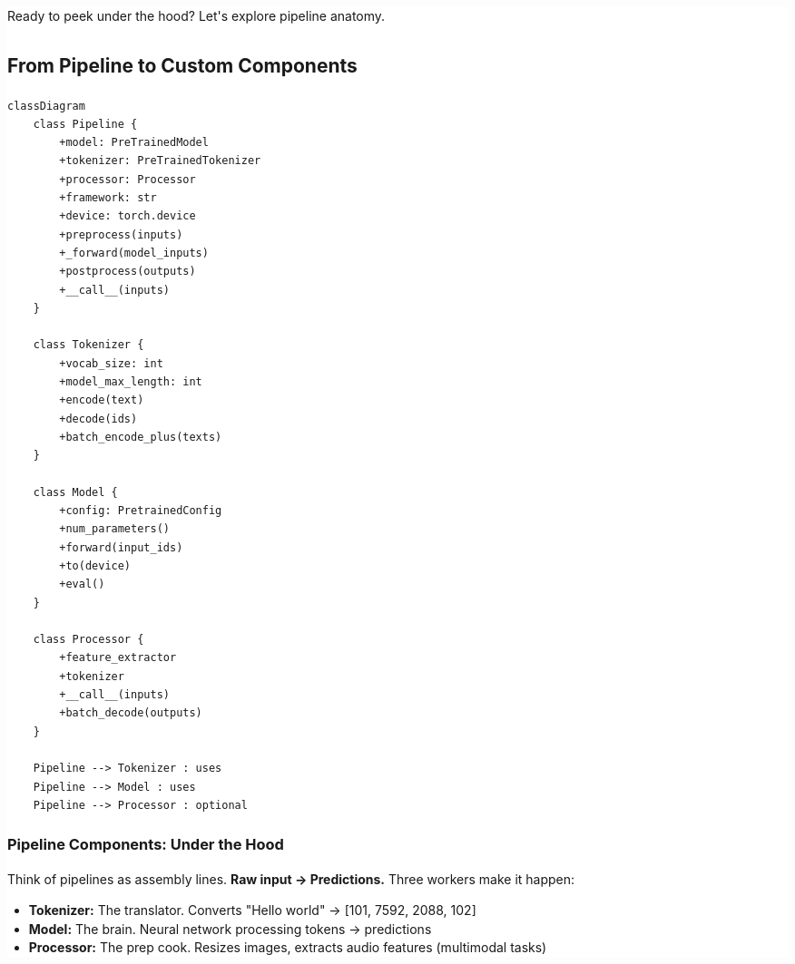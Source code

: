 Ready to peek under the hood? Let's explore pipeline anatomy.

## From Pipeline to Custom Components

```mermaid
classDiagram
    class Pipeline {
        +model: PreTrainedModel
        +tokenizer: PreTrainedTokenizer
        +processor: Processor
        +framework: str
        +device: torch.device
        +preprocess(inputs)
        +_forward(model_inputs)
        +postprocess(outputs)
        +__call__(inputs)
    }

    class Tokenizer {
        +vocab_size: int
        +model_max_length: int
        +encode(text)
        +decode(ids)
        +batch_encode_plus(texts)
    }

    class Model {
        +config: PretrainedConfig
        +num_parameters()
        +forward(input_ids)
        +to(device)
        +eval()
    }

    class Processor {
        +feature_extractor
        +tokenizer
        +__call__(inputs)
        +batch_decode(outputs)
    }

    Pipeline --> Tokenizer : uses
    Pipeline --> Model : uses
    Pipeline --> Processor : optional

```

### Pipeline Components: Under the Hood

Think of pipelines as assembly lines. **Raw input → Predictions.** Three workers make it happen:

- **Tokenizer:** The translator. Converts "Hello world" → [101, 7592, 2088, 102]
- **Model:** The brain. Neural network processing tokens → predictions
- **Processor:** The prep cook. Resizes images, extracts audio features (multimodal tasks)

